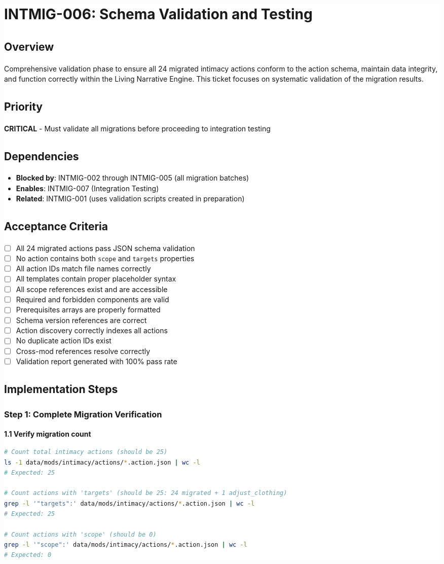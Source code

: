 # INTMIG-006: Schema Validation and Testing

## Overview

Comprehensive validation phase to ensure all 24 migrated intimacy actions conform to the action schema, maintain data integrity, and function correctly within the Living Narrative Engine. This ticket focuses on systematic validation of the migration results.

## Priority

**CRITICAL** - Must validate all migrations before proceeding to integration testing

## Dependencies

- **Blocked by**: INTMIG-002 through INTMIG-005 (all migration batches)
- **Enables**: INTMIG-007 (Integration Testing)
- **Related**: INTMIG-001 (uses validation scripts created in preparation)

## Acceptance Criteria

- [ ] All 24 migrated actions pass JSON schema validation
- [ ] No action contains both `scope` and `targets` properties
- [ ] All action IDs match file names correctly
- [ ] All templates contain proper placeholder syntax
- [ ] All scope references exist and are accessible
- [ ] Required and forbidden components are valid
- [ ] Prerequisites arrays are properly formatted
- [ ] Schema version references are correct
- [ ] Action discovery correctly indexes all actions
- [ ] No duplicate action IDs exist
- [ ] Cross-mod references resolve correctly
- [ ] Validation report generated with 100% pass rate

## Implementation Steps

### Step 1: Complete Migration Verification

**1.1 Verify migration count**

```bash
# Count total intimacy actions (should be 25)
ls -1 data/mods/intimacy/actions/*.action.json | wc -l
# Expected: 25

# Count actions with 'targets' (should be 25: 24 migrated + 1 adjust_clothing)
grep -l '"targets":' data/mods/intimacy/actions/*.action.json | wc -l
# Expected: 25

# Count actions with 'scope' (should be 0)
grep -l '"scope":' data/mods/intimacy/actions/*.action.json | wc -l
# Expected: 0
```
